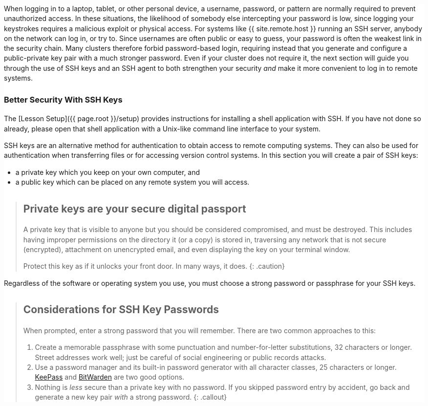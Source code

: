 When logging in to a laptop, tablet, or other personal device, a username,
password, or pattern are normally required to prevent unauthorized access. In
these situations, the likelihood of somebody else intercepting your password is
low, since logging your keystrokes requires a malicious exploit or physical
access. For systems like {{ site.remote.host }} running an SSH server, anybody
on the network can log in, or try to. Since usernames are often public or easy
to guess, your password is often the weakest link in the security chain. Many
clusters therefore forbid password-based login, requiring instead that you
generate and configure a public-private key pair with a much stronger password.
Even if your cluster does not require it, the next section will guide you
through the use of SSH keys and an SSH agent to both strengthen your security
*and* make it more convenient to log in to remote systems.

### Better Security With SSH Keys

The [Lesson Setup]({{ page.root }}/setup) provides instructions for installing
a shell application with SSH. If you have not done so already, please open that
shell application with a Unix-like command line interface to your system.

SSH keys are an alternative method for authentication to obtain access to
remote computing systems. They can also be used for authentication when
transferring files or for accessing version control systems. In this section
you will create a pair of SSH keys:

* a private key which you keep on your own computer, and
* a public key which can be placed on any remote system you will access.

> ## Private keys are your secure digital passport
>
> A private key that is visible to anyone but you should be considered
> compromised, and must be destroyed. This includes having improper permissions
> on the directory it (or a copy) is stored in, traversing any network that is
> not secure (encrypted), attachment on unencrypted email, and even displaying
> the key on your terminal window.
>
> Protect this key as if it unlocks your front door. In many ways, it does.
{: .caution}

Regardless of the software or operating system you use, you must choose a
strong password or passphrase for your SSH keys.

> ## Considerations for SSH Key Passwords
>
> When prompted, enter a strong password that you will remember. There are two
> common approaches to this:
>
> 1. Create a memorable passphrase with some punctuation and number-for-letter
>    substitutions, 32 characters or longer. Street addresses work well; just
>    be careful of social engineering or public records attacks.
> 2. Use a password manager and its built-in password generator with all
>    character classes, 25 characters or longer. [KeePass][keepass] and
>    [BitWarden][bitwarden] are two good options.
> 3. Nothing is *less* secure than a private key with no password. If you
>    skipped password entry by accident, go back and generate a new key pair
>    *with* a strong password.
{: .callout}


[bitwarden]: https://bitwarden.com
[fshs]: https://en.wikipedia.org/wiki/Filesystem_Hierarchy_Standard
[keepass]: https://keepass.info
[putty-gen]: https://tartarus.org/~simon/putty-prerel-snapshots/htmldoc/Chapter8.html#pubkey-puttygen
[putty-agent]: https://tartarus.org/~simon/putty-prerel-snapshots/htmldoc/Chapter9.html#pageant
[ssh-agent]: https://www.ssh.com/academy/ssh/agent
[ssh-flags]: https://stribika.github.io/2015/01/04/secure-secure-shell.html
[wiki-rsa]: https://en.wikipedia.org/wiki/RSA_(cryptosystem)
[wiki-dsa]: https://en.wikipedia.org/wiki/EdDSA